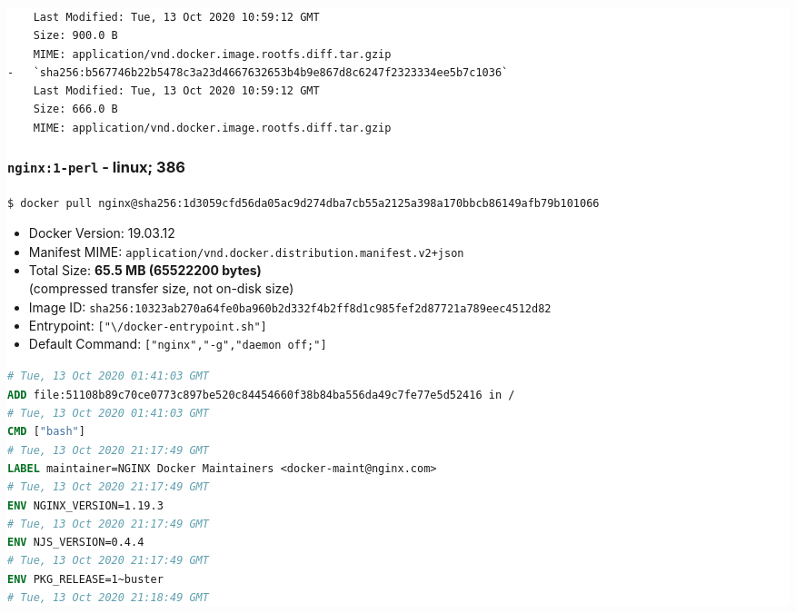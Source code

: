 		Last Modified: Tue, 13 Oct 2020 10:59:12 GMT  
		Size: 900.0 B  
		MIME: application/vnd.docker.image.rootfs.diff.tar.gzip
	-	`sha256:b567746b22b5478c3a23d4667632653b4b9e867d8c6247f2323334ee5b7c1036`  
		Last Modified: Tue, 13 Oct 2020 10:59:12 GMT  
		Size: 666.0 B  
		MIME: application/vnd.docker.image.rootfs.diff.tar.gzip

### `nginx:1-perl` - linux; 386

```console
$ docker pull nginx@sha256:1d3059cfd56da05ac9d274dba7cb55a2125a398a170bbcb86149afb79b101066
```

-	Docker Version: 19.03.12
-	Manifest MIME: `application/vnd.docker.distribution.manifest.v2+json`
-	Total Size: **65.5 MB (65522200 bytes)**  
	(compressed transfer size, not on-disk size)
-	Image ID: `sha256:10323ab270a64fe0ba960b2d332f4b2ff8d1c985fef2d87721a789eec4512d82`
-	Entrypoint: `["\/docker-entrypoint.sh"]`
-	Default Command: `["nginx","-g","daemon off;"]`

```dockerfile
# Tue, 13 Oct 2020 01:41:03 GMT
ADD file:51108b89c70ce0773c897be520c84454660f38b84ba556da49c7fe77e5d52416 in / 
# Tue, 13 Oct 2020 01:41:03 GMT
CMD ["bash"]
# Tue, 13 Oct 2020 21:17:49 GMT
LABEL maintainer=NGINX Docker Maintainers <docker-maint@nginx.com>
# Tue, 13 Oct 2020 21:17:49 GMT
ENV NGINX_VERSION=1.19.3
# Tue, 13 Oct 2020 21:17:49 GMT
ENV NJS_VERSION=0.4.4
# Tue, 13 Oct 2020 21:17:49 GMT
ENV PKG_RELEASE=1~buster
# Tue, 13 Oct 2020 21:18:49 GMT
```